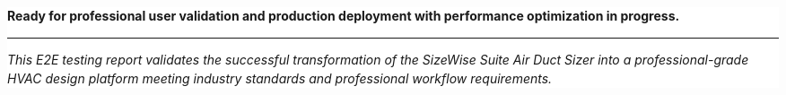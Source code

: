 **Ready for professional user validation and production deployment with performance optimization in progress.**

---

*This E2E testing report validates the successful transformation of the SizeWise Suite Air Duct Sizer into a professional-grade HVAC design platform meeting industry standards and professional workflow requirements.*
